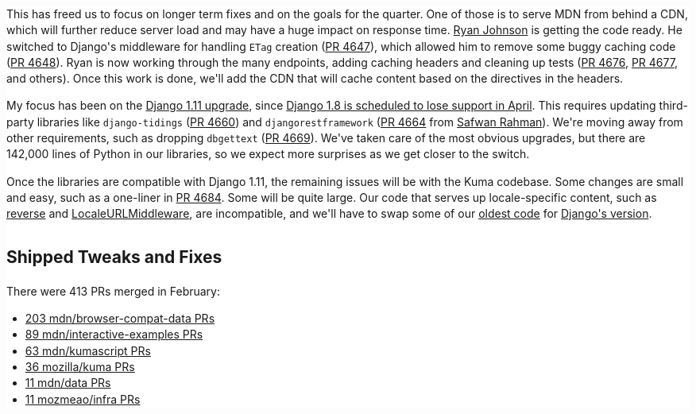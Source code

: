 This has freed us to focus on longer term fixes and on the goals for the
quarter.  One of those is to serve MDN from behind a CDN, which will further
reduce server load and may have a huge impact on response time.
[Ryan Johnson](https://github.com/escattone) is getting the code ready.
He switched to Django's middleware for handling ``ETag`` creation
([PR 4647](https://github.com/mozilla/kuma/pull/4647)), which allowed him to
remove some buggy caching code
([PR 4648](https://github.com/mozilla/kuma/pull/4648)). Ryan is now working
through the many endpoints, adding caching headers and cleaning up tests
([PR 4676](https://github.com/mozilla/kuma/pull/4676),
[PR 4677](https://github.com/mozilla/kuma/pull/4677), and others). Once this
work is done, we'll add the CDN that will cache content based on the directives
in the headers.

My focus has been on the
[Django 1.11 upgrade](https://docs.djangoproject.com/en/1.11/releases/1.11/),
since
[Django 1.8 is scheduled to lose support in April](https://www.djangoproject.com/download/#supported-versions).
This requires updating third-party libraries like ``django-tidings``
([PR 4660](https://github.com/mozilla/kuma/pull/4660)) and
``djangorestframework``
([PR 4664](https://github.com/mozilla/kuma/pull/4664)
from [Safwan Rahman](https://github.com/safwanrahman)). We're moving away
from other requirements, such as dropping ``dbgettext``
([PR 4669](https://github.com/mozilla/kuma/pull/4669)). We've taken care of
the most obvious upgrades, but there are 142,000 lines of Python in our
libraries, so we expect more surprises as we get closer to the switch.

Once the libraries are compatible with Django 1.11, the remaining issues
will be with the Kuma codebase. Some changes are small and easy,
such as a one-liner in [PR 4684](https://github.com/mozilla/kuma/pull/4684).
Some will be quite large. Our code that serves up locale-specific content,
such as
[reverse](https://github.com/mozilla/kuma/blob/da9245976da5a404dcb96976942ff701600cf5ee/kuma/core/urlresolvers.py#L36-L72)
and
[LocaleURLMiddleware](https://github.com/mozilla/kuma/blob/da9245976da5a404dcb96976942ff701600cf5ee/kuma/core/middleware.py#L20-L82),
are incompatible, and we'll have to swap some of our
[oldest code](https://github.com/mozilla/kuma/commit/d03b6f87c91f140576a371e8d3ff41a1dd21cd15)
for
[Django's version](https://docs.djangoproject.com/en/1.11/ref/middleware/#module-django.middleware.locale).

<a name="tweaks-feb-18">Shipped Tweaks and Fixes</a>
---
There were 413 PRs merged in February:

- [203 mdn/browser-compat-data PRs](https://github.com/mdn/browser-compat-data/pulls?page=1&utf8=✓&q=is:pr+is:closed+merged:"2018-02-01..2018-02-28")
- [89 mdn/interactive-examples PRs](https://github.com/mdn/interactive-examples/pulls?page=1&utf8=✓&q=is:pr+is:closed+merged:"2018-02-01..2018-02-28")
- [63 mdn/kumascript PRs](https://github.com/mdn/kumascript/pulls?page=1&utf8=✓&q=is:pr+is:closed+merged:"2018-02-01..2018-02-28")
- [36 mozilla/kuma PRs](https://github.com/mozilla/kuma/pulls?page=1&utf8=✓&q=is:pr+is:closed+merged:"2018-02-01..2018-02-28")
- [11 mdn/data PRs](https://github.com/mdn/data/pulls?page=1&utf8=✓&q=is:pr+is:closed+merged:"2018-02-01..2018-02-28")
- [11 mozmeao/infra PRs](https://github.com/mozmeao/infra/pulls?page=1&utf8=✓&q=is:pr+is:closed+merged:"2018-02-01..2018-02-28")

